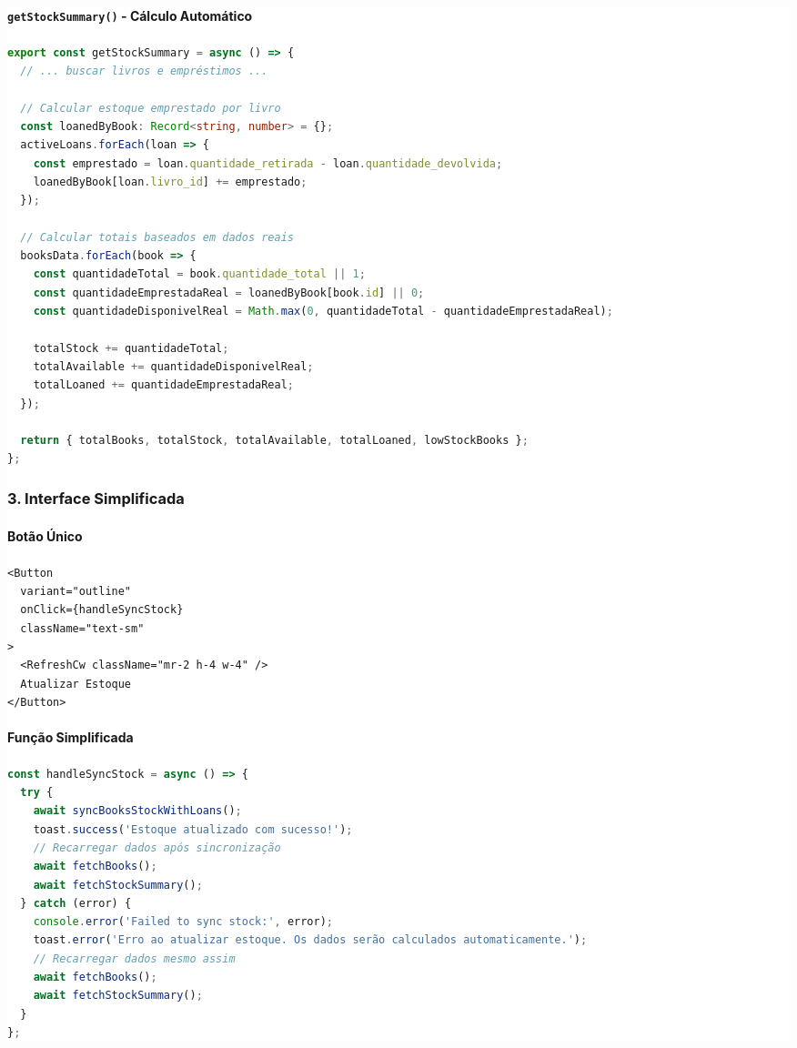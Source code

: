 #### `getStockSummary()` - Cálculo Automático
```typescript
export const getStockSummary = async () => {
  // ... buscar livros e empréstimos ...
  
  // Calcular estoque emprestado por livro
  const loanedByBook: Record<string, number> = {};
  activeLoans.forEach(loan => {
    const emprestado = loan.quantidade_retirada - loan.quantidade_devolvida;
    loanedByBook[loan.livro_id] += emprestado;
  });

  // Calcular totais baseados em dados reais
  booksData.forEach(book => {
    const quantidadeTotal = book.quantidade_total || 1;
    const quantidadeEmprestadaReal = loanedByBook[book.id] || 0;
    const quantidadeDisponivelReal = Math.max(0, quantidadeTotal - quantidadeEmprestadaReal);
    
    totalStock += quantidadeTotal;
    totalAvailable += quantidadeDisponivelReal;
    totalLoaned += quantidadeEmprestadaReal;
  });
  
  return { totalBooks, totalStock, totalAvailable, totalLoaned, lowStockBooks };
};
```

### 3. Interface Simplificada

#### Botão Único
```tsx
<Button 
  variant="outline" 
  onClick={handleSyncStock}
  className="text-sm"
>
  <RefreshCw className="mr-2 h-4 w-4" />
  Atualizar Estoque
</Button>
```

#### Função Simplificada
```typescript
const handleSyncStock = async () => {
  try {
    await syncBooksStockWithLoans();
    toast.success('Estoque atualizado com sucesso!');
    // Recarregar dados após sincronização
    await fetchBooks();
    await fetchStockSummary();
  } catch (error) {
    console.error('Failed to sync stock:', error);
    toast.error('Erro ao atualizar estoque. Os dados serão calculados automaticamente.');
    // Recarregar dados mesmo assim
    await fetchBooks();
    await fetchStockSummary();
  }
};
```
